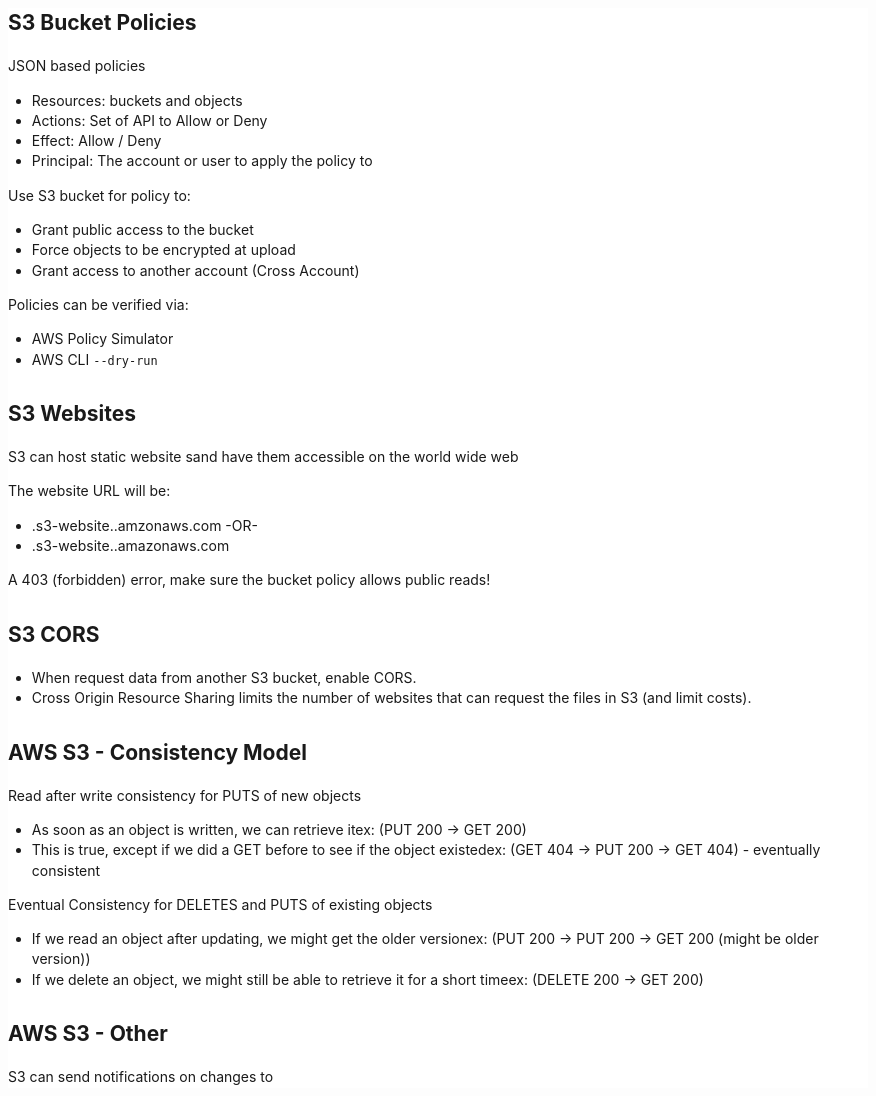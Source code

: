 ## S3 Bucket Policies

JSON based policies

* Resources: buckets and objects
* Actions: Set of API to Allow or Deny
* Effect: Allow / Deny
* Principal: The account or user to apply the policy to

Use S3 bucket for policy to:

* Grant public access to the bucket
* Force objects to be encrypted at upload
* Grant access to another account (Cross Account)

Policies can be verified via:

* AWS Policy Simulator
* AWS CLI `--dry-run`

## S3 Websites

S3 can host static website sand have them accessible on the world wide web

The website URL will be:

* .s3-website..amzonaws.com -OR-
* .s3-website..amazonaws.com

A 403 (forbidden) error, make sure the bucket policy allows public reads!

## S3 CORS

* When request data from another S3 bucket, enable CORS.
* Cross Origin Resource Sharing limits the number of websites that can request the files in S3 (and limit costs).

## AWS S3 - Consistency Model

Read after write consistency for PUTS of new objects

* As soon as an object is written, we can retrieve itex: (PUT 200 -> GET 200)
* This is true, except if we did a GET before to see if the object existedex: (GET 404 -> PUT 200 -> GET 404) - eventually consistent

Eventual Consistency for DELETES and PUTS of existing objects

* If we read an object after updating, we might get the older versionex: (PUT 200 -> PUT 200 -> GET 200 (might be older version))
* If we delete an object, we might still be able to retrieve it for a short timeex: (DELETE 200 -> GET 200)

## AWS S3 - Other

S3 can send notifications on changes to
